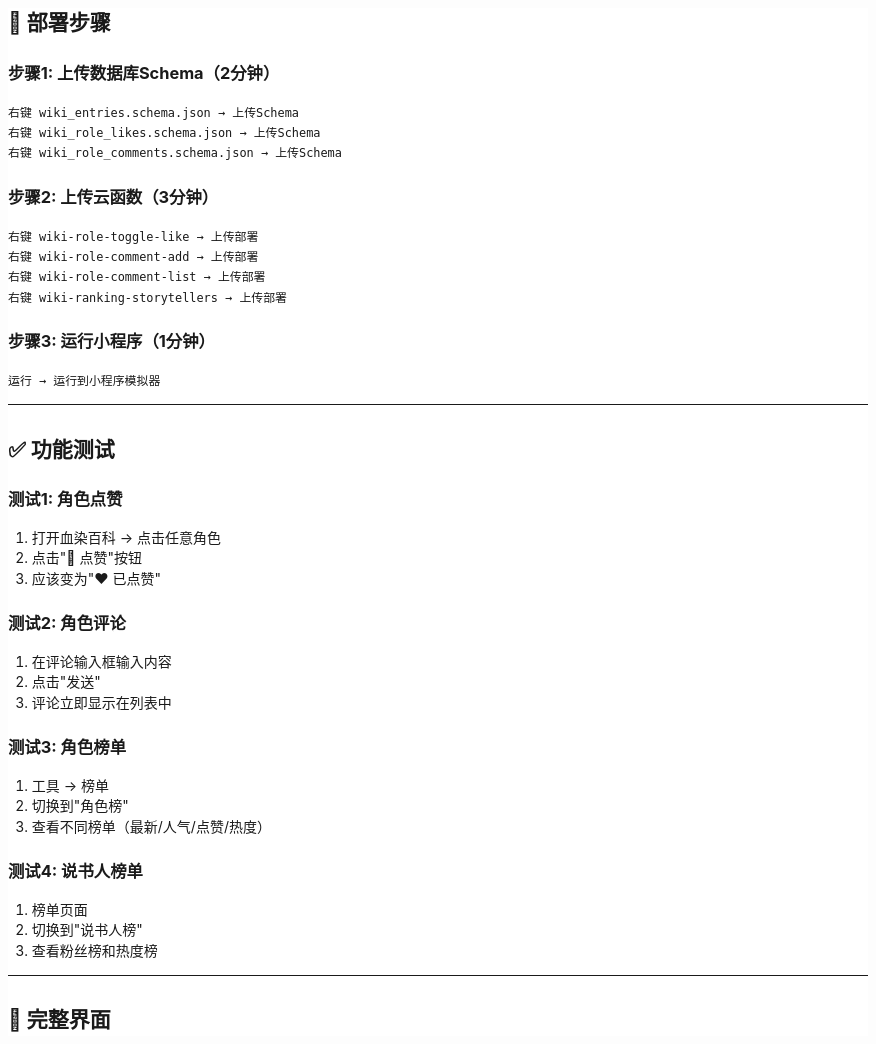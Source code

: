 
## 🚀 部署步骤

### 步骤1: 上传数据库Schema（2分钟）
```bash
右键 wiki_entries.schema.json → 上传Schema
右键 wiki_role_likes.schema.json → 上传Schema
右键 wiki_role_comments.schema.json → 上传Schema
```

### 步骤2: 上传云函数（3分钟）
```bash
右键 wiki-role-toggle-like → 上传部署
右键 wiki-role-comment-add → 上传部署
右键 wiki-role-comment-list → 上传部署
右键 wiki-ranking-storytellers → 上传部署
```

### 步骤3: 运行小程序（1分钟）
```bash
运行 → 运行到小程序模拟器
```

---

## ✅ 功能测试

### 测试1: 角色点赞
1. 打开血染百科 → 点击任意角色
2. 点击"🤍 点赞"按钮
3. 应该变为"❤️ 已点赞"

### 测试2: 角色评论
1. 在评论输入框输入内容
2. 点击"发送"
3. 评论立即显示在列表中

### 测试3: 角色榜单
1. 工具 → 榜单
2. 切换到"角色榜"
3. 查看不同榜单（最新/人气/点赞/热度）

### 测试4: 说书人榜单
1. 榜单页面
2. 切换到"说书人榜"
3. 查看粉丝榜和热度榜

---

## 📐 完整界面
